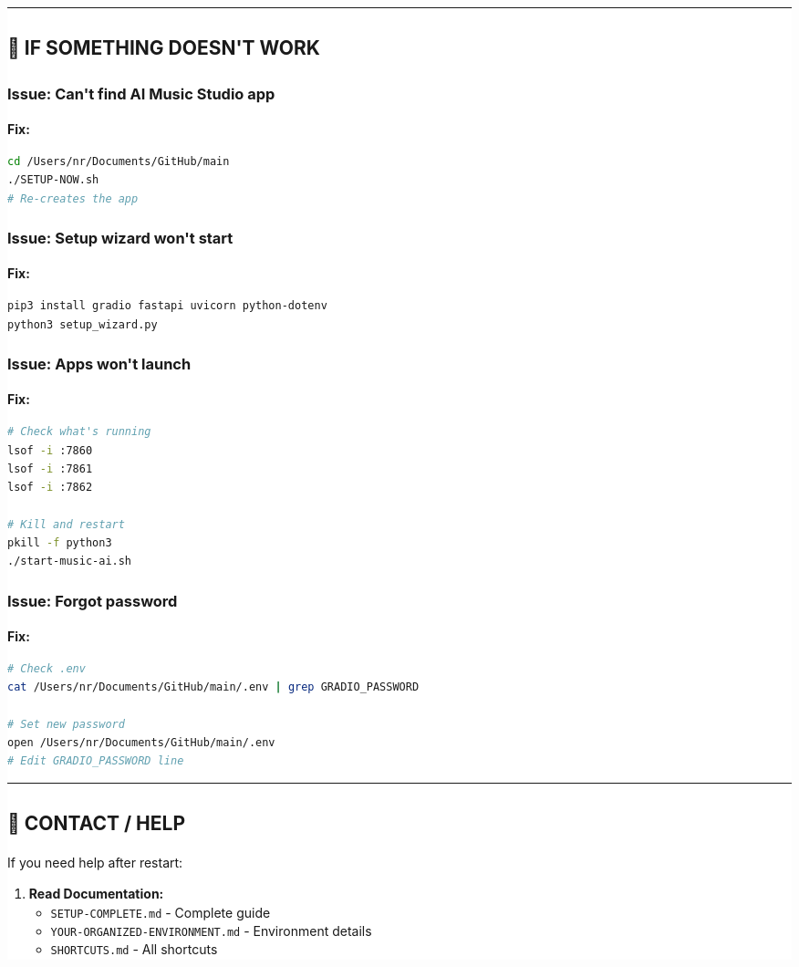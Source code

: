 
---

## 🚨 IF SOMETHING DOESN'T WORK

### Issue: Can't find AI Music Studio app
**Fix:**
```bash
cd /Users/nr/Documents/GitHub/main
./SETUP-NOW.sh
# Re-creates the app
```

### Issue: Setup wizard won't start
**Fix:**
```bash
pip3 install gradio fastapi uvicorn python-dotenv
python3 setup_wizard.py
```

### Issue: Apps won't launch
**Fix:**
```bash
# Check what's running
lsof -i :7860
lsof -i :7861
lsof -i :7862

# Kill and restart
pkill -f python3
./start-music-ai.sh
```

### Issue: Forgot password
**Fix:**
```bash
# Check .env
cat /Users/nr/Documents/GitHub/main/.env | grep GRADIO_PASSWORD

# Set new password
open /Users/nr/Documents/GitHub/main/.env
# Edit GRADIO_PASSWORD line
```

---

## 📱 CONTACT / HELP

If you need help after restart:

1. **Read Documentation:**
   - `SETUP-COMPLETE.md` - Complete guide
   - `YOUR-ORGANIZED-ENVIRONMENT.md` - Environment details
   - `SHORTCUTS.md` - All shortcuts

